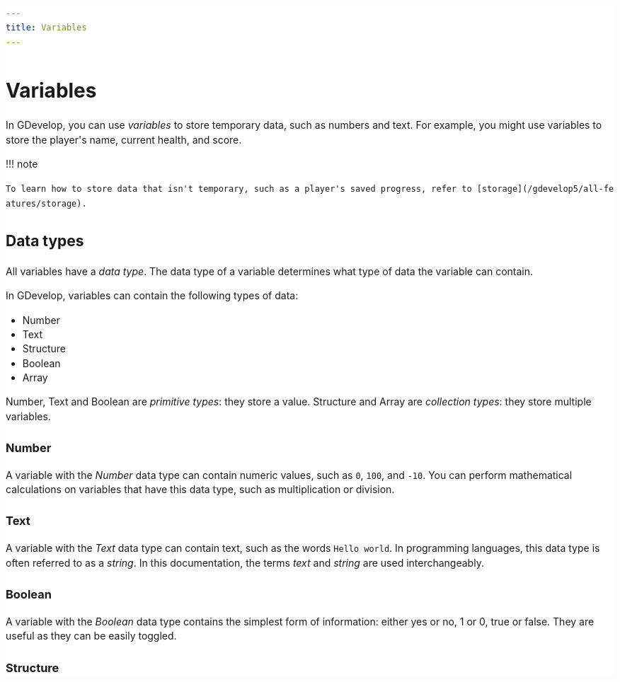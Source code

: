 ```yaml
---
title: Variables
---
```

# Variables

In GDevelop, you can use _variables_ to store temporary data, such as numbers and text. For example, you might use variables to store the player's name, current health, and score.

!!! note

    To learn how to store data that isn't temporary, such as a player's saved progress, refer to [storage](/gdevelop5/all-features/storage).

<div class="video-container">
  <iframe src="https://www.youtube.com/embed/MFvAd-96LWo" frameborder="0" allowfullscreen></iframe>
</div>

## Data types

All variables have a _data type_. The data type of a variable determines what type of data the variable can contain.

In GDevelop, variables can contain the following types of data:

- Number
- Text
- Structure
- Boolean
- Array

Number, Text and Boolean are *primitive types*: they store a value.
Structure and Array are *collection types*: they store multiple variables.

### Number

A variable with the *Number* data type can contain numeric values, such as `0`, `100`, and `-10`. You can perform mathematical calculations on variables that have this data type, such as multiplication or division.

### Text

A variable with the *Text* data type can contain text, such as the words `Hello world`. In programming languages, this data type is often referred to as a _string_. In this documentation,
the terms *text* and *string* are used interchangeably.

### Boolean

A variable with the *Boolean* data type contains the simplest form of information: either yes or no, 1 or 0, true or false. They are useful as they can be easily toggled.

### Structure
